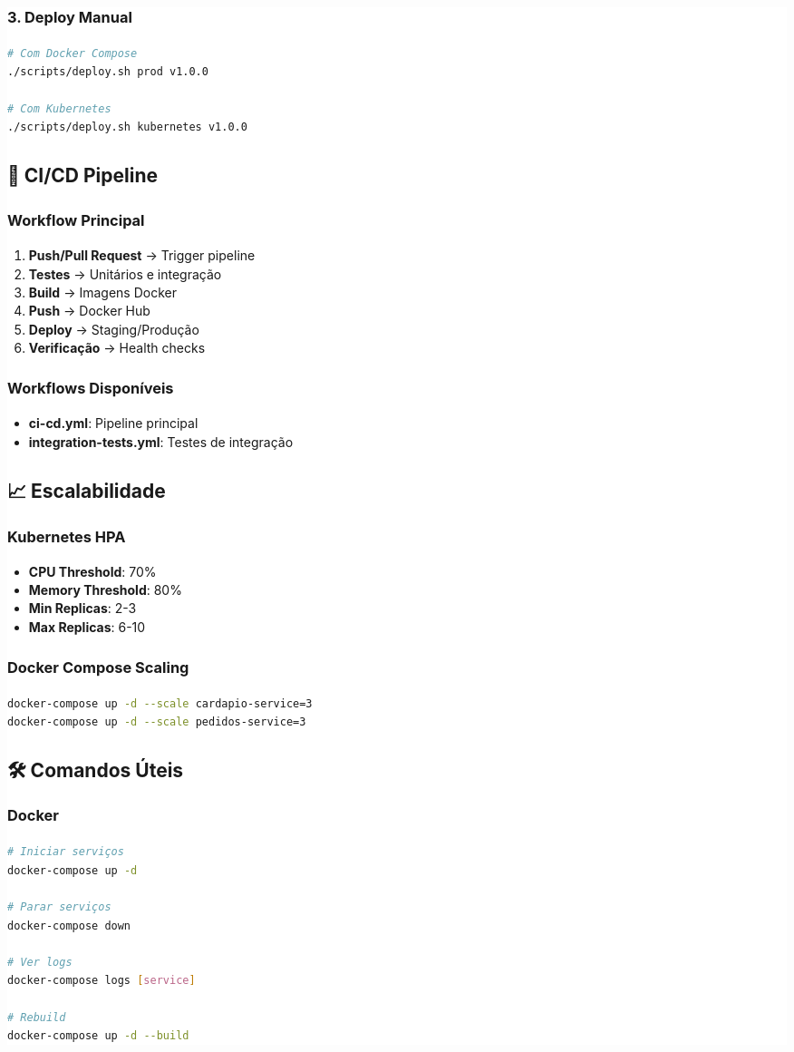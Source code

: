 ### 3. Deploy Manual
```bash
# Com Docker Compose
./scripts/deploy.sh prod v1.0.0

# Com Kubernetes
./scripts/deploy.sh kubernetes v1.0.0
```

## 🔄 CI/CD Pipeline

### Workflow Principal
1. **Push/Pull Request** → Trigger pipeline
2. **Testes** → Unitários e integração
3. **Build** → Imagens Docker
4. **Push** → Docker Hub
5. **Deploy** → Staging/Produção
6. **Verificação** → Health checks

### Workflows Disponíveis
- **ci-cd.yml**: Pipeline principal
- **integration-tests.yml**: Testes de integração

## 📈 Escalabilidade

### Kubernetes HPA
- **CPU Threshold**: 70%
- **Memory Threshold**: 80%
- **Min Replicas**: 2-3
- **Max Replicas**: 6-10

### Docker Compose Scaling
```bash
docker-compose up -d --scale cardapio-service=3
docker-compose up -d --scale pedidos-service=3
```

## 🛠️ Comandos Úteis

### Docker
```bash
# Iniciar serviços
docker-compose up -d

# Parar serviços
docker-compose down

# Ver logs
docker-compose logs [service]

# Rebuild
docker-compose up -d --build
```
